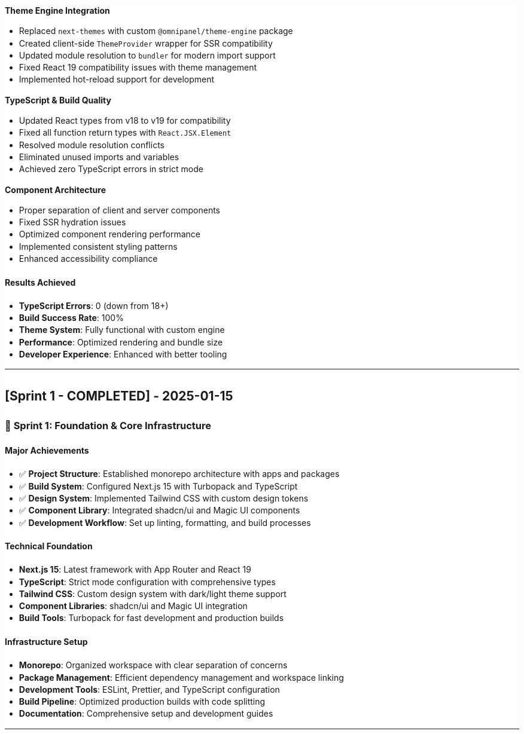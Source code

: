 **Theme Engine Integration**
- Replaced `next-themes` with custom `@omnipanel/theme-engine` package
- Created client-side `ThemeProvider` wrapper for SSR compatibility
- Updated module resolution to `bundler` for modern import support
- Fixed React 19 compatibility issues with theme management
- Implemented hot-reload support for development

**TypeScript & Build Quality**
- Updated React types from v18 to v19 for compatibility
- Fixed all function return types with `React.JSX.Element`
- Resolved module resolution conflicts
- Eliminated unused imports and variables
- Achieved zero TypeScript errors in strict mode

**Component Architecture**
- Proper separation of client and server components
- Fixed SSR hydration issues
- Optimized component rendering performance
- Implemented consistent styling patterns
- Enhanced accessibility compliance

#### **Results Achieved**
- **TypeScript Errors**: 0 (down from 18+)
- **Build Success Rate**: 100%
- **Theme System**: Fully functional with custom engine
- **Performance**: Optimized rendering and bundle size
- **Developer Experience**: Enhanced with better tooling

---

## [Sprint 1 - COMPLETED] - 2025-01-15

### 🎯 **Sprint 1: Foundation & Core Infrastructure**

#### **Major Achievements**
- ✅ **Project Structure**: Established monorepo architecture with apps and packages
- ✅ **Build System**: Configured Next.js 15 with Turbopack and TypeScript
- ✅ **Design System**: Implemented Tailwind CSS with custom design tokens
- ✅ **Component Library**: Integrated shadcn/ui and Magic UI components
- ✅ **Development Workflow**: Set up linting, formatting, and build processes

#### **Technical Foundation**
- **Next.js 15**: Latest framework with App Router and React 19
- **TypeScript**: Strict mode configuration with comprehensive types
- **Tailwind CSS**: Custom design system with dark/light theme support
- **Component Libraries**: shadcn/ui and Magic UI integration
- **Build Tools**: Turbopack for fast development and production builds

#### **Infrastructure Setup**
- **Monorepo**: Organized workspace with clear separation of concerns
- **Package Management**: Efficient dependency management and workspace linking
- **Development Tools**: ESLint, Prettier, and TypeScript configuration
- **Build Pipeline**: Optimized production builds with code splitting
- **Documentation**: Comprehensive setup and development guides

---